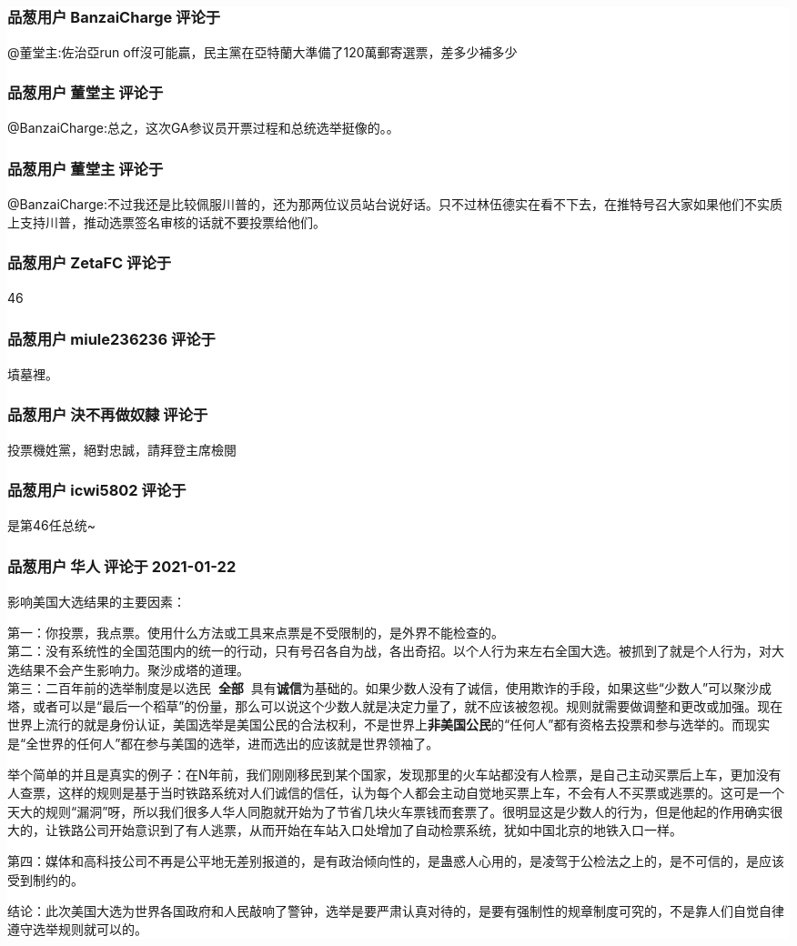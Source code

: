 ### 品葱用户 **BanzaiCharge** 评论于 
        
@董堂主:佐治亞run off沒可能贏，民主黨在亞特蘭大準備了120萬郵寄選票，差多少補多少
        
                

### 品葱用户 **董堂主** 评论于 
        
@BanzaiCharge:总之，这次GA参议员开票过程和总统选举挺像的。。
        
                

### 品葱用户 **董堂主** 评论于 
        
@BanzaiCharge:不过我还是比较佩服川普的，还为那两位议员站台说好话。只不过林伍德实在看不下去，在推特号召大家如果他们不实质上支持川普，推动选票签名审核的话就不要投票给他们。
        
                

### 品葱用户 **ZetaFC** 评论于 
        
46
        
                

### 品葱用户 **miule236236** 评论于 
        
墳墓裡。
        
                

### 品葱用户 **決不再做奴隸** 评论于 
        
投票機姓黨，絕對忠誠，請拜登主席檢閱
        
                

### 品葱用户 **icwi5802** 评论于 
        
是第46任总统~
        
                

### 品葱用户 **华人** 评论于 2021-01-22
        
影响美国大选结果的主要因素：  
  
第一：你投票，我点票。使用什么方法或工具来点票是不受限制的，是外界不能检查的。  
第二：没有系统性的全国范围内的统一的行动，只有号召各自为战，各出奇招。以个人行为来左右全国大选。被抓到了就是个人行为，对大选结果不会产生影响力。聚沙成塔的道理。  
第三：二百年前的选举制度是以选民  **全部**  具有**诚信**为基础的。如果少数人没有了诚信，使用欺诈的手段，如果这些“少数人”可以聚沙成塔，或者可以是“最后一个稻草”的份量，那么可以说这个少数人就是决定力量了，就不应该被忽视。规则就需要做调整和更改或加强。现在世界上流行的就是身份认证，美国选举是美国公民的合法权利，不是世界上**非美国公民**的“任何人”都有资格去投票和参与选举的。而现实是“全世界的任何人”都在参与美国的选举，进而选出的应该就是世界领袖了。  
  
举个简单的并且是真实的例子：在N年前，我们刚刚移民到某个国家，发现那里的火车站都没有人检票，是自己主动买票后上车，更加没有人查票，这样的规则是基于当时铁路系统对人们诚信的信任，认为每个人都会主动自觉地买票上车，不会有人不买票或逃票的。这可是一个天大的规则“漏洞”呀，所以我们很多人华人同胞就开始为了节省几块火车票钱而套票了。很明显这是少数人的行为，但是他起的作用确实很大的，让铁路公司开始意识到了有人逃票，从而开始在车站入口处增加了自动检票系统，犹如中国北京的地铁入口一样。  
  
第四：媒体和高科技公司不再是公平地无差别报道的，是有政治倾向性的，是蛊惑人心用的，是凌驾于公检法之上的，是不可信的，是应该受到制约的。  
  
结论：此次美国大选为世界各国政府和人民敲响了警钟，选举是要严肃认真对待的，是要有强制性的规章制度可究的，不是靠人们自觉自律遵守选举规则就可以的。
        
                